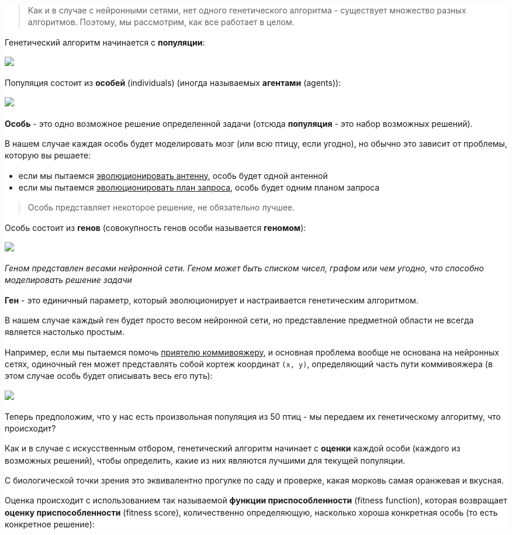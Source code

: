 > Как и в случае с нейронными сетями, нет одного генетического алгоритма - существует множество разных алгоритмов. Поэтому, мы рассмотрим, как все работает в целом.

Генетический алгоритм начинается с __популяции__:

<img src="https://habrastorage.org/webt/ai/ea/ew/aieaewysfftn198qwqdyefenrby.png" />
<br />

Популяция состоит из __особей__ (individuals) (иногда называемых __агентами__ (agents)):

<img src="https://habrastorage.org/webt/3c/ey/hf/3ceyhfaubjfg8ix9falihsgapnc.png" />
<br />

__Особь__ - это одно возможное решение определенной задачи (отсюда __популяция__ - это набор возможных решений).

В нашем случае каждая особь будет моделировать мозг (или всю птицу, если угодно), но обычно это зависит от проблемы, которую вы решаете:

- если мы пытаемся [эволюционировать антенну](https://en.wikipedia.org/wiki/Evolved_antenna), особь будет одной антенной
- если мы пытаемся [эволюционировать план запроса](https://www.postgresql.org/docs/8.3/geqo-intro2.html), особь будет одним планом запроса

> Особь представляет некоторое решение, не обязательно лучшее.

Особь состоит из __генов__ (совокупность генов особи называется __геномом__):

<img src="https://habrastorage.org/webt/k_/d0/bt/k_d0bt5j3nnwqsz0kekaktf1c8c.png" />
<br />

_Геном представлен весами нейронной сети. Геном может быть списком чисел, графом или чем угодно, что способно моделировать решение задачи_

__Ген__ - это единичный параметр, который эволюционирует и настраивается генетическим алгоритмом.

В нашем случае каждый ген будет просто весом нейронной сети, но представление предметной области не всегда является настолько простым.

Например, если мы пытаемся помочь [приятелю коммивояжеру](https://en.wikipedia.org/wiki/Travelling_salesman_problem), и основная проблема вообще не основана на нейронных сетях, одиночный ген может представлять собой кортеж координат `(x, y)`, определяющий часть пути коммивояжера (в этом случае особь будет описывать весь его путь):

<img src="https://habrastorage.org/webt/my/o7/rx/myo7rxzed9zkkck37yxmgiti7ku.png" />
<br />

Теперь предположим, что у нас есть произвольная популяция из 50 птиц - мы передаем их генетическому алгоритму, что происходит?

Как и в случае с искусственным отбором, генетический алгоритм начинает с __оценки__ каждой особи (каждого из возможных решений), чтобы определить, какие из них являются лучшими для текущей популяции.

С биологической точки зрения это эквивалентно прогулке по саду и проверке, какая морковь самая оранжевая и вкусная.

Оценка происходит с использованием так называемой __функции приспособленности__ (fitness function), которая возвращает __оценку приспособленности__ (fitness score), количественно определяющую, насколько хороша конкретная особь (то есть конкретное решение):
